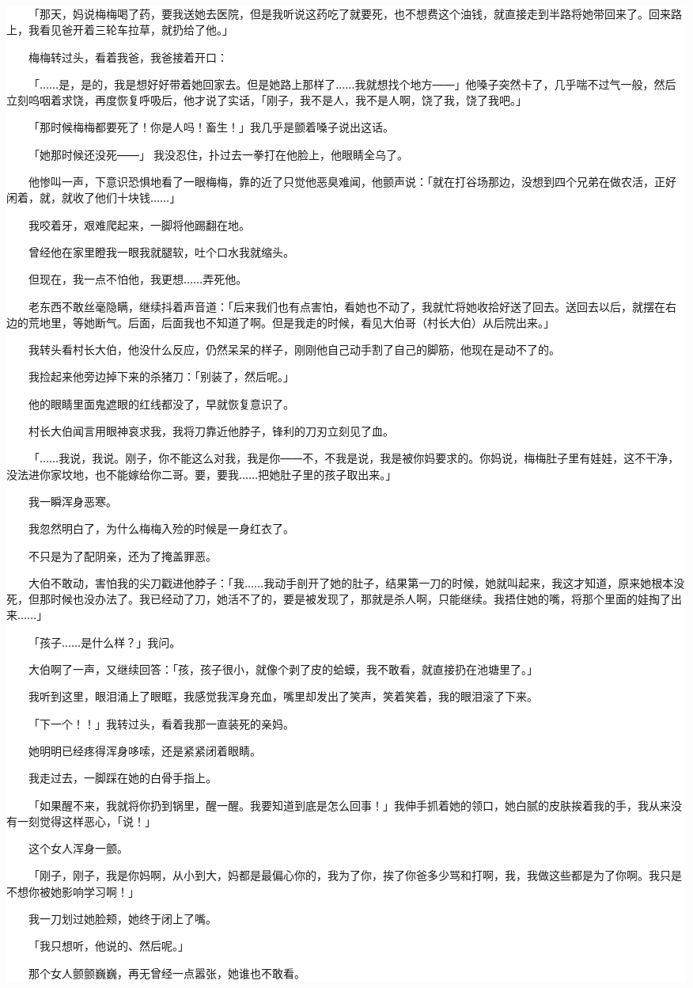 &emsp;&emsp;「那天，妈说梅梅喝了药，要我送她去医院，但是我听说这药吃了就要死，也不想费这个油钱，就直接走到半路将她带回来了。回来路上，我看见爸开着三轮车拉草，就扔给了他。」  
  
&emsp;&emsp;梅梅转过头，看着我爸，我爸接着开口：  
  
&emsp;&emsp;「……是，是的，我是想好好带着她回家去。但是她路上那样了……我就想找个地方——」他嗓子突然卡了，几乎喘不过气一般，然后立刻呜咽着求饶，再度恢复呼吸后，他才说了实话，「刚子，我不是人，我不是人啊，饶了我，饶了我吧。」  
  
&emsp;&emsp;「那时候梅梅都要死了！你是人吗！畜生！」我几乎是颤着嗓子说出这话。  
  
&emsp;&emsp;「她那时候还没死——」 我没忍住，扑过去一拳打在他脸上，他眼睛全乌了。  
  
&emsp;&emsp;他惨叫一声，下意识恐惧地看了一眼梅梅，靠的近了只觉他恶臭难闻，他颤声说：「就在打谷场那边，没想到四个兄弟在做农活，正好闲着，就，就收了他们十块钱……」  
  
&emsp;&emsp;我咬着牙，艰难爬起来，一脚将他踢翻在地。  
  
&emsp;&emsp;曾经他在家里瞪我一眼我就腿软，吐个口水我就缩头。  
  
&emsp;&emsp;但现在，我一点不怕他，我更想……弄死他。  
  
&emsp;&emsp;老东西不敢丝毫隐瞒，继续抖着声音道：「后来我们也有点害怕，看她也不动了，我就忙将她收拾好送了回去。送回去以后，就摆在右边的荒地里，等她断气。后面，后面我也不知道了啊。但是我走的时候，看见大伯哥（村长大伯）从后院出来。」  
  
&emsp;&emsp;我转头看村长大伯，他没什么反应，仍然呆呆的样子，刚刚他自己动手割了自己的脚筋，他现在是动不了的。  
  
&emsp;&emsp;我捡起来他旁边掉下来的杀猪刀：「别装了，然后呢。」  
  
&emsp;&emsp;他的眼睛里面鬼遮眼的红线都没了，早就恢复意识了。   
  
&emsp;&emsp;村长大伯闻言用眼神哀求我，我将刀靠近他脖子，锋利的刀刃立刻见了血。  
  
&emsp;&emsp;「……我说，我说。刚子，你不能这么对我，我是你——不，不我是说，我是被你妈要求的。你妈说，梅梅肚子里有娃娃，这不干净，没法进你家坟地，也不能嫁给你二哥。要，要我……把她肚子里的孩子取出来。」  
  
&emsp;&emsp;我一瞬浑身恶寒。  
  
&emsp;&emsp;我忽然明白了，为什么梅梅入殓的时候是一身红衣了。  
  
&emsp;&emsp;不只是为了配阴亲，还为了掩盖罪恶。  
  
&emsp;&emsp;大伯不敢动，害怕我的尖刀戳进他脖子：「我……我动手剖开了她的肚子，结果第一刀的时候，她就叫起来，我这才知道，原来她根本没死，但那时候也没办法了。我已经动了刀，她活不了的，要是被发现了，那就是杀人啊，只能继续。我捂住她的嘴，将那个里面的娃掏了出来……」  
  
&emsp;&emsp;「孩子……是什么样？」我问。  
  
&emsp;&emsp;大伯啊了一声，又继续回答：「孩，孩子很小，就像个剥了皮的蛤蟆，我不敢看，就直接扔在池塘里了。」  
  
&emsp;&emsp;我听到这里，眼泪涌上了眼眶，我感觉我浑身充血，嘴里却发出了笑声，笑着笑着，我的眼泪滚了下来。  
  
&emsp;&emsp;「下一个！！」我转过头，看着我那一直装死的亲妈。  
  
&emsp;&emsp;她明明已经疼得浑身哆嗦，还是紧紧闭着眼睛。  
  
&emsp;&emsp;我走过去，一脚踩在她的白骨手指上。  
  
&emsp;&emsp;「如果醒不来，我就将你扔到锅里，醒一醒。我要知道到底是怎么回事！」我伸手抓着她的领口，她白腻的皮肤挨着我的手，我从来没有一刻觉得这样恶心，「说！」  
  
&emsp;&emsp;这个女人浑身一颤。  
  
&emsp;&emsp;「刚子，刚子，我是你妈啊，从小到大，妈都是最偏心你的，我为了你，挨了你爸多少骂和打啊，我，我做这些都是为了你啊。我只是不想你被她影响学习啊！」  
  
&emsp;&emsp;我一刀划过她脸颊，她终于闭上了嘴。  
  
&emsp;&emsp;「我只想听，他说的、然后呢。」  
  
&emsp;&emsp;那个女人颤颤巍巍，再无曾经一点嚣张，她谁也不敢看。  
  